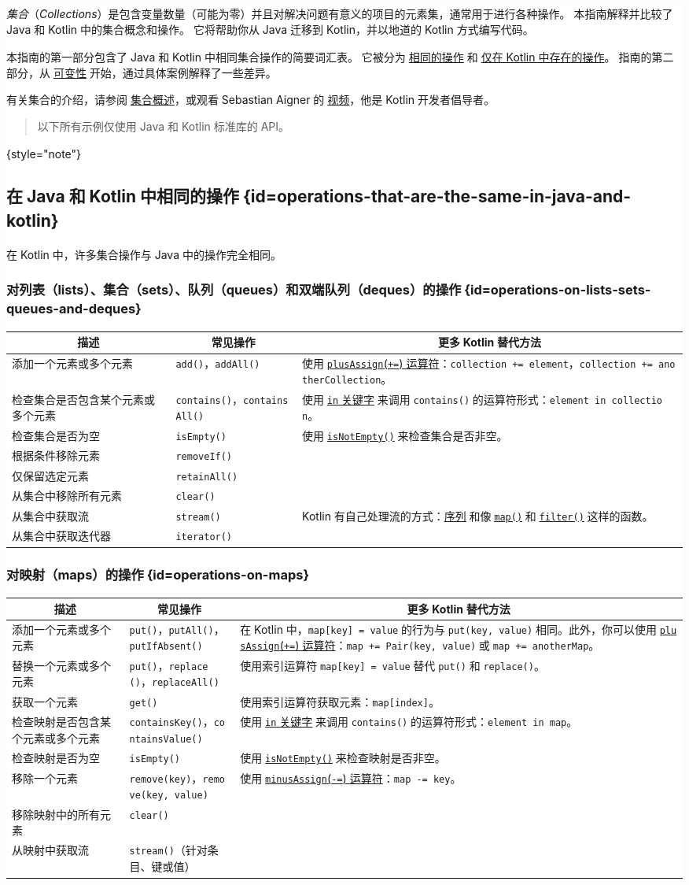 [//]: # (title: Java 与 Kotlin 中的集合)
[//]: # (description: 学习如何从 Java 集合迁移到 Kotlin 集合。本指南涵盖了 Kotlin 和 Java 中的列表、ArrayList、映射、集合以及其他数据结构。)

_集合_（_Collections_）是包含变量数量（可能为零）并且对解决问题有意义的项目的元素集，通常用于进行各种操作。 
本指南解释并比较了 Java 和 Kotlin 中的集合概念和操作。
它将帮助你从 Java 迁移到 Kotlin，并以地道的 Kotlin 方式编写代码。

本指南的第一部分包含了 Java 和 Kotlin 中相同集合操作的简要词汇表。
它被分为 [相同的操作](#operations-that-are-the-same-in-java-and-kotlin)
和 [仅在 Kotlin 中存在的操作](#operations-that-don-t-exist-in-java-s-standard-library)。
指南的第二部分，从 [可变性](#mutability) 开始，通过具体案例解释了一些差异。

有关集合的介绍，请参阅 [集合概述](collections-overview.md)，或观看
Sebastian Aigner 的 [视频](https://www.youtube.com/watch?v=F8jj7e-_jFA)，他是 Kotlin 开发者倡导者。

> 以下所有示例仅使用 Java 和 Kotlin 标准库的 API。
>
{style="note"}

## 在 Java 和 Kotlin 中相同的操作 {id=operations-that-are-the-same-in-java-and-kotlin}

在 Kotlin 中，许多集合操作与 Java 中的操作完全相同。

### 对列表（lists）、集合（sets）、队列（queues）和双端队列（deques）的操作 {id=operations-on-lists-sets-queues-and-deques}

| 描述 | 常见操作 | 更多 Kotlin 替代方法 |
|-------------|-----------|---------------------|
| 添加一个元素或多个元素 | `add()`，`addAll()` | 使用 [`plusAssign`(`+=`) 运算符](collection-plus-minus.md)：`collection += element`，`collection += anotherCollection`。 |
| 检查集合是否包含某个元素或多个元素 | `contains()`，`containsAll()` | 使用 [`in` 关键字](collection-elements.md#check-element-existence) 来调用 `contains()` 的运算符形式：`element in collection`。 |
| 检查集合是否为空 | `isEmpty()` | 使用 [`isNotEmpty()`](https://kotlinlang.org/api/latest/jvm/stdlib/kotlin.collections/is-not-empty.html) 来检查集合是否非空。 |
| 根据条件移除元素 | `removeIf()` | |
| 仅保留选定元素 | `retainAll()` | |
| 从集合中移除所有元素 | `clear()` | |
| 从集合中获取流 | `stream()` | Kotlin 有自己处理流的方式：[序列](#sequences) 和像 [`map()`](collection-filtering.md) 和 [`filter()`](#filter-elements) 这样的函数。 |
| 从集合中获取迭代器 | `iterator()` | |

### 对映射（maps）的操作 {id=operations-on-maps}

| 描述 | 常见操作 | 更多 Kotlin 替代方法 |
|-------------|-----------|---------------------|
| 添加一个元素或多个元素 | `put()`，`putAll()`，`putIfAbsent()` | 在 Kotlin 中，`map[key] = value` 的行为与 `put(key, value)` 相同。此外，你可以使用 [`plusAssign`(`+=`) 运算符](collection-plus-minus.md)：`map += Pair(key, value)` 或 `map += anotherMap`。 |
| 替换一个元素或多个元素 | `put()`，`replace()`，`replaceAll()` | 使用索引运算符 `map[key] = value` 替代 `put()` 和 `replace()`。 |
| 获取一个元素 | `get()` | 使用索引运算符获取元素：`map[index]`。 |
| 检查映射是否包含某个元素或多个元素 | `containsKey()`，`containsValue()` | 使用 [`in` 关键字](collection-elements.md#check-element-existence) 来调用 `contains()` 的运算符形式：`element in map`。 |
| 检查映射是否为空 | `isEmpty()` | 使用 [`isNotEmpty()`](https://kotlinlang.org/api/latest/jvm/stdlib/kotlin.collections/is-not-empty.html) 来检查映射是否非空。 |
| 移除一个元素 | `remove(key)`，`remove(key, value)` | 使用 [`minusAssign`(`-=`) 运算符](collection-plus-minus.md)：`map -= key`。 |
| 移除映射中的所有元素 | `clear()` | |
| 从映射中获取流 | `stream()`（针对条目、键或值） | |

